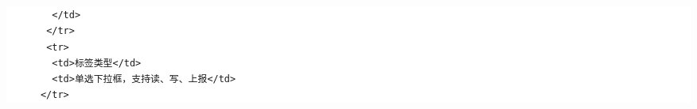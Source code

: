             </td>
           </tr>
           <tr>
            <td>标签类型</td>
            <td>单选下拉框，支持读、写、上报</td>
          </tr>
</tbody>
</table>